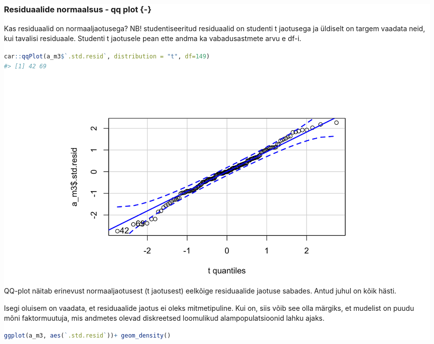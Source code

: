
### Residuaalide normaalsus - qq plot {-}

Kas residuaalid on normaaljaotusega? NB! studentiseeritud residuaalid on studenti t jaotusega ja üldiselt on targem vaadata neid, kui tavalisi residuaale. Studenti t jaotusele pean ette andma ka vabadusastmete arvu e df-i.

```r
car::qqPlot(a_m3$`.std.resid`, distribution = "t", df=149)
#> [1] 42 69
```

<img src="05_lin_mudeli_laiendused_files/figure-html/unnamed-chunk-16-1.png" width="70%" style="display: block; margin: auto;" />
QQ-plot näitab erinevust normaaljaotusest (t jaotusest) eelkõige residuaalide jaotuse sabades. Antud juhul on kõik hästi.

Isegi oluisem on vaadata, et residuaalide jaotus ei oleks mitmetipuline. Kui on, siis võib see olla märgiks, et mudelist on puudu mõni faktormuutuja, mis andmetes olevad diskreetsed loomulikud alampopulatsioonid lahku ajaks.

```r
ggplot(a_m3, aes(`.std.resid`))+ geom_density()
```
